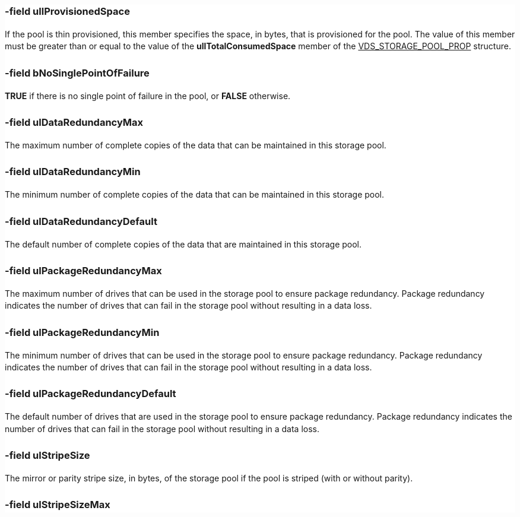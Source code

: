 
### -field ullProvisionedSpace

If the pool is thin provisioned, this member specifies the space, in bytes, that is provisioned for the pool. The value of this member must be greater than or equal to the value of the <b>ullTotalConsumedSpace</b> member of the <a href="https://docs.microsoft.com/windows/desktop/api/vdshwprv/ns-vdshwprv-vds_storage_pool_prop">VDS_STORAGE_POOL_PROP</a> structure.


### -field bNoSinglePointOfFailure

<b>TRUE</b> if there is no single point of failure in the pool, or <b>FALSE</b> otherwise.


### -field ulDataRedundancyMax

The maximum number of complete copies of the data that can be maintained in this storage pool.


### -field ulDataRedundancyMin

The minimum number of complete copies of the data that can be maintained in this storage pool.


### -field ulDataRedundancyDefault

The default number of complete copies of the data that are maintained in this storage pool.


### -field ulPackageRedundancyMax

The maximum number of drives that can be used in the storage pool to ensure package redundancy. Package redundancy indicates the number of drives that can fail in the storage pool without resulting in a data loss.


### -field ulPackageRedundancyMin

The minimum number of drives that can be used in the storage pool to ensure package redundancy. Package redundancy indicates the number of drives that can fail in the storage pool without resulting in a data loss.


### -field ulPackageRedundancyDefault

The default number of drives that are used in the storage pool to ensure package redundancy. Package redundancy indicates the number of drives that can fail in the storage pool without resulting in a data loss.


### -field ulStripeSize

The mirror or parity stripe size, in bytes, of the storage pool if the pool is striped (with or without parity).


### -field ulStripeSizeMax
